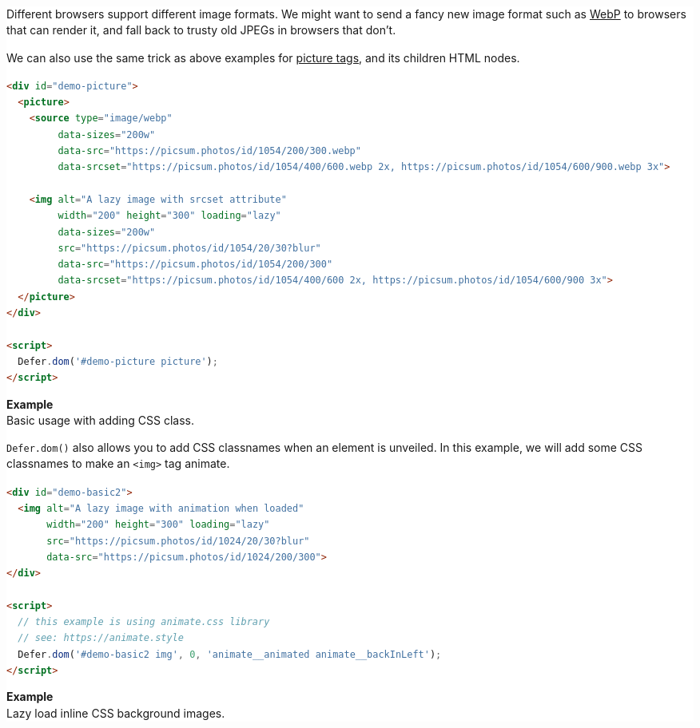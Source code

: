 Different browsers support different image formats.
We might want to send a fancy new image format such as
[WebP](https://developer.mozilla.org/en-US/docs/Web/Media/Formats/Image_types#webp_image)
to browsers that can render it, and fall back to trusty old JPEGs in browsers that don’t.

We can also use the same trick as above examples for
[picture tags](https://developer.mozilla.org/en-US/docs/Web/HTML/Element/picture),
and its children HTML nodes.

```html
<div id="demo-picture">
  <picture>
    <source type="image/webp"
         data-sizes="200w"
         data-src="https://picsum.photos/id/1054/200/300.webp"
         data-srcset="https://picsum.photos/id/1054/400/600.webp 2x, https://picsum.photos/id/1054/600/900.webp 3x">

    <img alt="A lazy image with srcset attribute"
         width="200" height="300" loading="lazy"
         data-sizes="200w"
         src="https://picsum.photos/id/1054/20/30?blur"
         data-src="https://picsum.photos/id/1054/200/300"
         data-srcset="https://picsum.photos/id/1054/400/600 2x, https://picsum.photos/id/1054/600/900 3x">
  </picture>
</div>

<script>
  Defer.dom('#demo-picture picture');
</script>
```
**Example**  
Basic usage with adding CSS class.

`Defer.dom()` also allows you to add CSS classnames when an element is unveiled.
In this example, we will add some CSS classnames to make an `<img>` tag animate.

```html
<div id="demo-basic2">
  <img alt="A lazy image with animation when loaded"
       width="200" height="300" loading="lazy"
       src="https://picsum.photos/id/1024/20/30?blur"
       data-src="https://picsum.photos/id/1024/200/300">
</div>

<script>
  // this example is using animate.css library
  // see: https://animate.style
  Defer.dom('#demo-basic2 img', 0, 'animate__animated animate__backInLeft');
</script>
```
**Example**  
Lazy load inline CSS background images.

